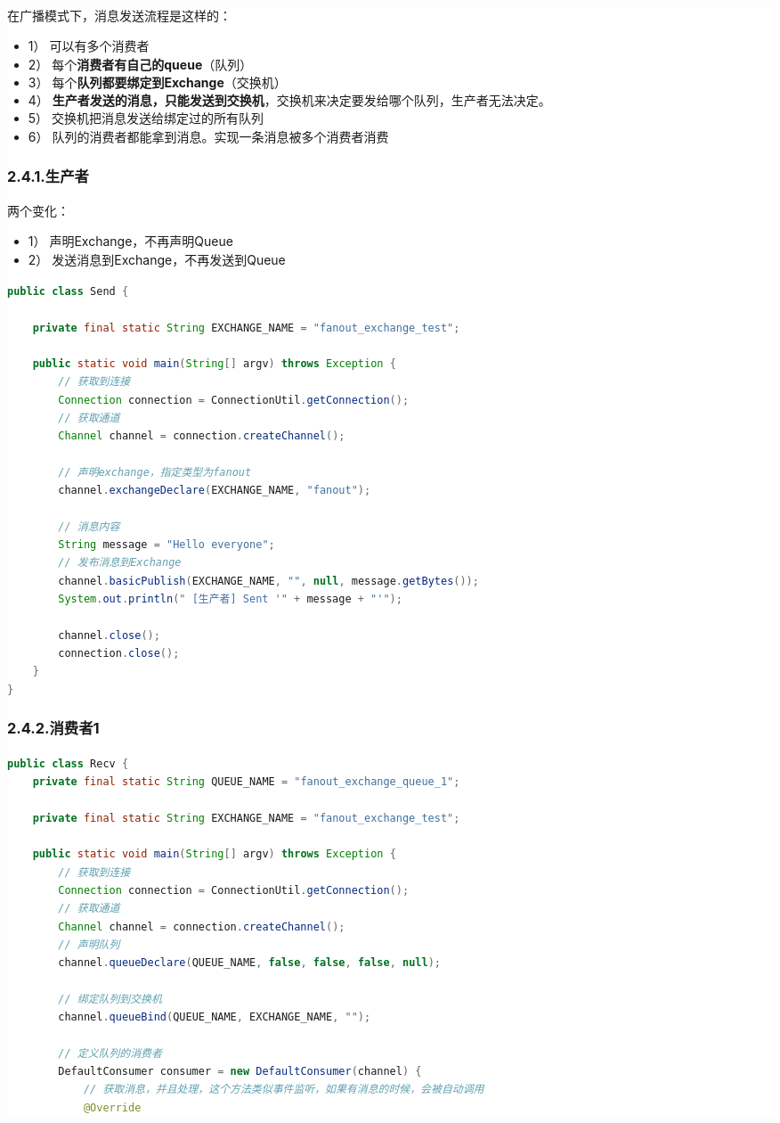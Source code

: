 在广播模式下，消息发送流程是这样的：

- 1）  可以有多个消费者
- 2）  每个**消费者有自己的queue**（队列）
- 3）  每个**队列都要绑定到Exchange**（交换机）
- 4）  **生产者发送的消息，只能发送到交换机**，交换机来决定要发给哪个队列，生产者无法决定。
- 5）  交换机把消息发送给绑定过的所有队列
- 6）  队列的消费者都能拿到消息。实现一条消息被多个消费者消费



### 2.4.1.生产者

两个变化：

- 1）  声明Exchange，不再声明Queue
- 2）  发送消息到Exchange，不再发送到Queue

```java
public class Send {

    private final static String EXCHANGE_NAME = "fanout_exchange_test";

    public static void main(String[] argv) throws Exception {
        // 获取到连接
        Connection connection = ConnectionUtil.getConnection();
        // 获取通道
        Channel channel = connection.createChannel();
        
        // 声明exchange，指定类型为fanout
        channel.exchangeDeclare(EXCHANGE_NAME, "fanout");
        
        // 消息内容
        String message = "Hello everyone";
        // 发布消息到Exchange
        channel.basicPublish(EXCHANGE_NAME, "", null, message.getBytes());
        System.out.println(" [生产者] Sent '" + message + "'");

        channel.close();
        connection.close();
    }
}
```

### 2.4.2.消费者1

```java
public class Recv {
    private final static String QUEUE_NAME = "fanout_exchange_queue_1";

    private final static String EXCHANGE_NAME = "fanout_exchange_test";

    public static void main(String[] argv) throws Exception {
        // 获取到连接
        Connection connection = ConnectionUtil.getConnection();
        // 获取通道
        Channel channel = connection.createChannel();
        // 声明队列
        channel.queueDeclare(QUEUE_NAME, false, false, false, null);

        // 绑定队列到交换机
        channel.queueBind(QUEUE_NAME, EXCHANGE_NAME, "");

        // 定义队列的消费者
        DefaultConsumer consumer = new DefaultConsumer(channel) {
            // 获取消息，并且处理，这个方法类似事件监听，如果有消息的时候，会被自动调用
            @Override
```